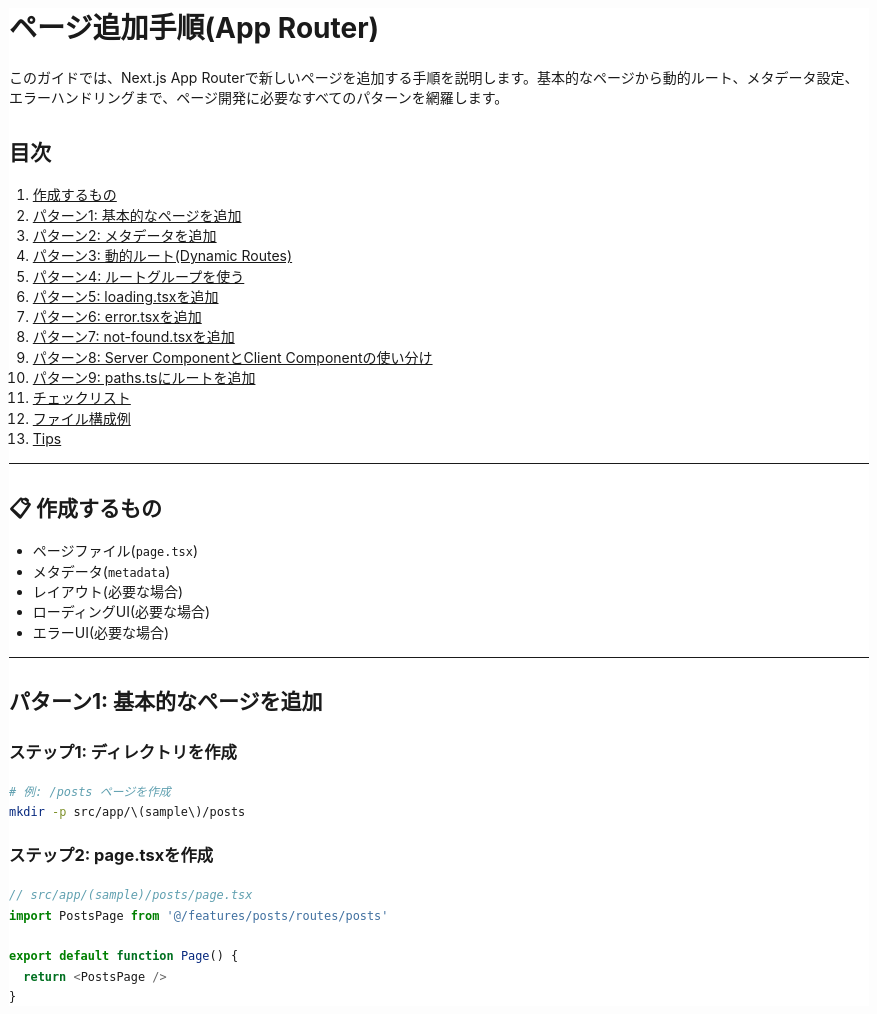 # ページ追加手順(App Router)

このガイドでは、Next.js App Routerで新しいページを追加する手順を説明します。基本的なページから動的ルート、メタデータ設定、エラーハンドリングまで、ページ開発に必要なすべてのパターンを網羅します。

## 目次

1. [作成するもの](#-作成するもの)
2. [パターン1: 基本的なページを追加](#パターン1-基本的なページを追加)
3. [パターン2: メタデータを追加](#パターン2-メタデータを追加)
4. [パターン3: 動的ルート(Dynamic Routes)](#パターン3-動的ルートdynamic-routes)
5. [パターン4: ルートグループを使う](#パターン4-ルートグループを使う)
6. [パターン5: loading.tsxを追加](#パターン5-loadingtsxを追加)
7. [パターン6: error.tsxを追加](#パターン6-errortsxを追加)
8. [パターン7: not-found.tsxを追加](#パターン7-not-foundtsxを追加)
9. [パターン8: Server ComponentとClient Componentの使い分け](#パターン8-server-componentとclient-componentの使い分け)
10. [パターン9: paths.tsにルートを追加](#パターン9-pathstsにルートを追加)
11. [チェックリスト](#-チェックリスト)
12. [ファイル構成例](#-ファイル構成例)
13. [Tips](#-tips)

---

## 📋 作成するもの

- ページファイル(`page.tsx`)
- メタデータ(`metadata`)
- レイアウト(必要な場合)
- ローディングUI(必要な場合)
- エラーUI(必要な場合)

---

## パターン1: 基本的なページを追加

### ステップ1: ディレクトリを作成

```bash
# 例: /posts ページを作成
mkdir -p src/app/\(sample\)/posts
```

### ステップ2: page.tsxを作成

```typescript
// src/app/(sample)/posts/page.tsx
import PostsPage from '@/features/posts/routes/posts'

export default function Page() {
  return <PostsPage />
}
```
